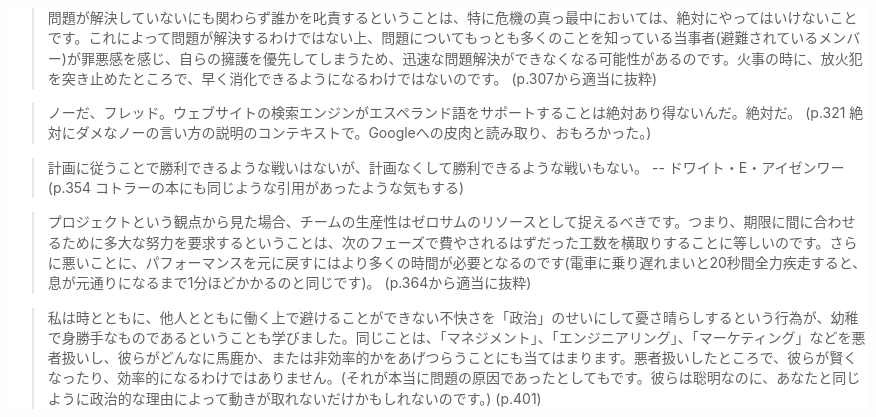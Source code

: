 > 問題が解決していないにも関わらず誰かを叱責するということは、特に危機の真っ最中においては、絶対にやってはいけないことです。これによって問題が解決するわけではない上、問題についてもっとも多くのことを知っている当事者(避難されているメンバー)が罪悪感を感じ、自らの擁護を優先してしまうため、迅速な問題解決ができなくなる可能性があるのです。火事の時に、放火犯を突き止めたところで、早く消化できるようになるわけではないのです。 (p.307から適当に抜粋) 

> ノーだ、フレッド。ウェブサイトの検索エンジンがエスペランド語をサポートすることは絶対あり得ないんだ。絶対だ。 (p.321 絶対にダメなノーの言い方の説明のコンテキストで。Googleへの皮肉と読み取り、おもろかった。) 

> 計画に従うことで勝利できるような戦いはないが、計画なくして勝利できるような戦いもない。 -- ドワイト・E・アイゼンワー (p.354 コトラーの本にも同じような引用があったような気もする) 

> プロジェクトという観点から見た場合、チームの生産性はゼロサムのリソースとして捉えるべきです。つまり、期限に間に合わせるために多大な努力を要求するということは、次のフェーズで費やされるはずだった工数を横取りすることに等しいのです。さらに悪いことに、パフォーマンスを元に戻すにはより多くの時間が必要となるのです(電車に乗り遅れまいと20秒間全力疾走すると、息が元通りになるまで1分ほどかかるのと同じです)。 (p.364から適当に抜粋)

> 私は時とともに、他人とともに働く上で避けることができない不快さを「政治」のせいにして憂さ晴らしするという行為が、幼稚で身勝手なものであるということも学びました。同じことは、「マネジメント」、「エンジニアリング」、「マーケティング」などを悪者扱いし、彼らがどんなに馬鹿か、または非効率的かをあげつらうことにも当てはまります。悪者扱いしたところで、彼らが賢くなったり、効率的になるわけではありません。(それが本当に問題の原因であったとしてもです。彼らは聡明なのに、あなたと同じように政治的な理由によって動きが取れないだけかもしれないのです。) (p.401)

